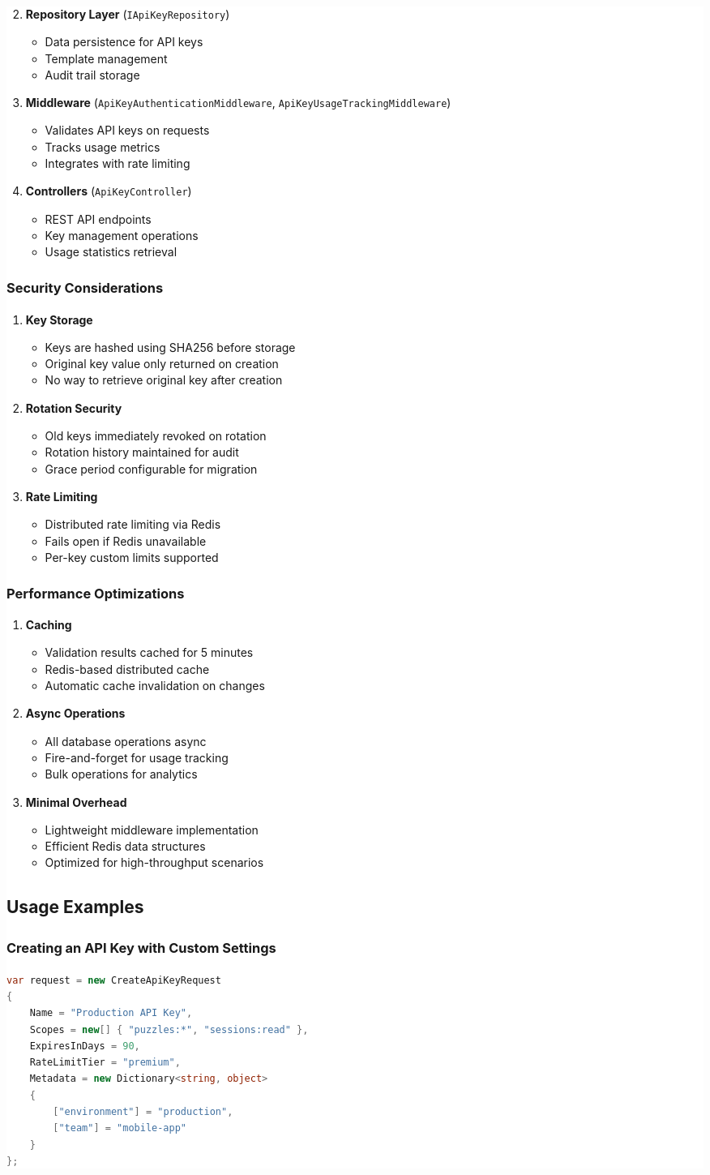 2. **Repository Layer** (`IApiKeyRepository`)
   - Data persistence for API keys
   - Template management
   - Audit trail storage

3. **Middleware** (`ApiKeyAuthenticationMiddleware`, `ApiKeyUsageTrackingMiddleware`)
   - Validates API keys on requests
   - Tracks usage metrics
   - Integrates with rate limiting

4. **Controllers** (`ApiKeyController`)
   - REST API endpoints
   - Key management operations
   - Usage statistics retrieval

### Security Considerations

1. **Key Storage**
   - Keys are hashed using SHA256 before storage
   - Original key value only returned on creation
   - No way to retrieve original key after creation

2. **Rotation Security**
   - Old keys immediately revoked on rotation
   - Rotation history maintained for audit
   - Grace period configurable for migration

3. **Rate Limiting**
   - Distributed rate limiting via Redis
   - Fails open if Redis unavailable
   - Per-key custom limits supported

### Performance Optimizations

1. **Caching**
   - Validation results cached for 5 minutes
   - Redis-based distributed cache
   - Automatic cache invalidation on changes

2. **Async Operations**
   - All database operations async
   - Fire-and-forget for usage tracking
   - Bulk operations for analytics

3. **Minimal Overhead**
   - Lightweight middleware implementation
   - Efficient Redis data structures
   - Optimized for high-throughput scenarios

## Usage Examples

### Creating an API Key with Custom Settings

```csharp
var request = new CreateApiKeyRequest
{
    Name = "Production API Key",
    Scopes = new[] { "puzzles:*", "sessions:read" },
    ExpiresInDays = 90,
    RateLimitTier = "premium",
    Metadata = new Dictionary<string, object>
    {
        ["environment"] = "production",
        ["team"] = "mobile-app"
    }
};
```